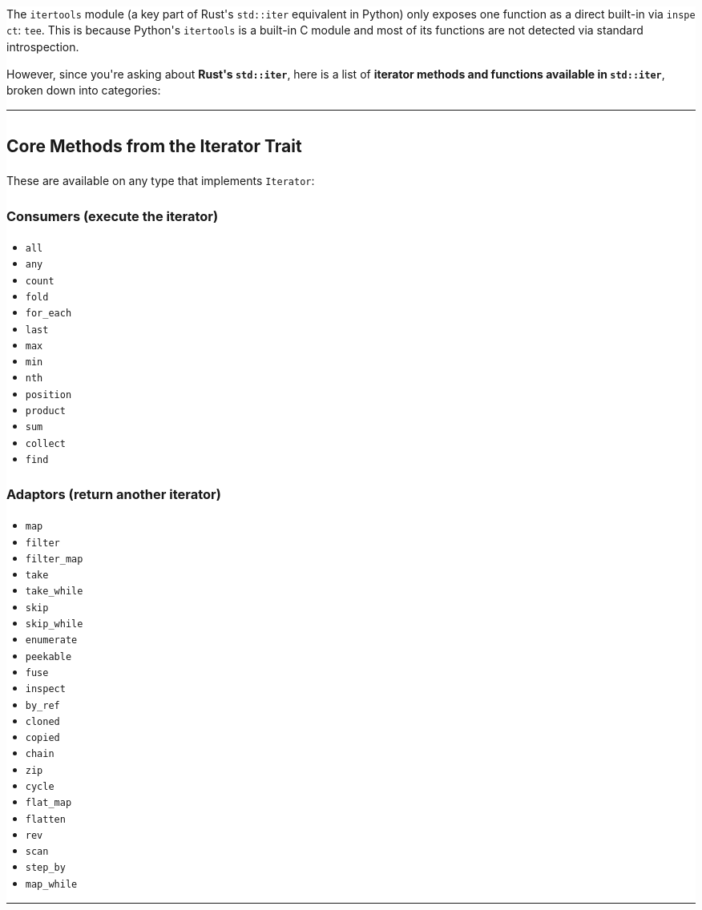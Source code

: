 
The `itertools` module (a key part of Rust's `std::iter` equivalent in Python) only exposes one function as a direct built-in via `inspect`: `tee`. This is because Python's `itertools` is a built-in C module and most of its functions are not detected via standard introspection.

However, since you're asking about **Rust's `std::iter`**, here is a list of **iterator methods and functions available in `std::iter`**, broken down into categories:

---

## Core Methods from the Iterator Trait

These are available on any type that implements `Iterator`:

### Consumers (execute the iterator)

* `all`
* `any`
* `count`
* `fold`
* `for_each`
* `last`
* `max`
* `min`
* `nth`
* `position`
* `product`
* `sum`
* `collect`
* `find`

### Adaptors (return another iterator)

* `map`
* `filter`
* `filter_map`
* `take`
* `take_while`
* `skip`
* `skip_while`
* `enumerate`
* `peekable`
* `fuse`
* `inspect`
* `by_ref`
* `cloned`
* `copied`
* `chain`
* `zip`
* `cycle`
* `flat_map`
* `flatten`
* `rev`
* `scan`
* `step_by`
* `map_while`

---